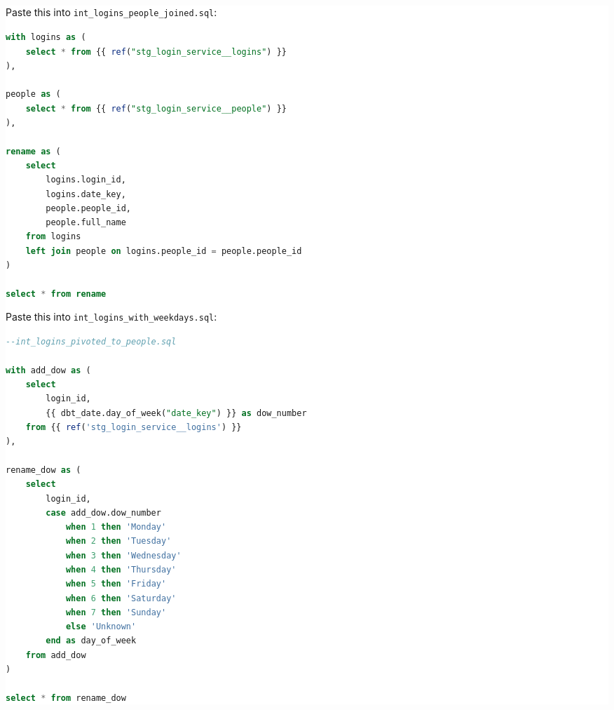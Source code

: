 Paste this into `int_logins_people_joined.sql`:

```sql
with logins as (
    select * from {{ ref("stg_login_service__logins") }}
),

people as (
    select * from {{ ref("stg_login_service__people") }}
),

rename as (
    select
        logins.login_id,
        logins.date_key,
        people.people_id,
        people.full_name
    from logins
    left join people on logins.people_id = people.people_id
)

select * from rename
```

Paste this into `int_logins_with_weekdays.sql`:

```sql
--int_logins_pivoted_to_people.sql

with add_dow as (
    select
        login_id,
        {{ dbt_date.day_of_week("date_key") }} as dow_number
    from {{ ref('stg_login_service__logins') }}
),

rename_dow as (
    select 
        login_id,
        case add_dow.dow_number
            when 1 then 'Monday'
            when 2 then 'Tuesday'
            when 3 then 'Wednesday'
            when 4 then 'Thursday'
            when 5 then 'Friday'
            when 6 then 'Saturday'
            when 7 then 'Sunday'
            else 'Unknown'
        end as day_of_week 
    from add_dow
)

select * from rename_dow
```
